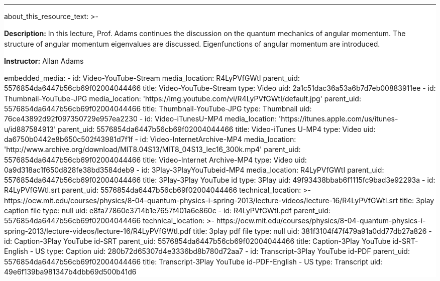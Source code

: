 ---
about_this_resource_text: >-
  <p><strong>Description:</strong> In this lecture, Prof. Adams continues the
  discussion on the quantum mechanics of angular momentum. The structure of
  angular momentum eigenvalues are discussed. Eigenfunctions of angular momentum
  are introduced.</p><p><strong>Instructor:</strong> Allan Adams</p>
embedded_media:
  - id: Video-YouTube-Stream
    media_location: R4LyPVfGWtI
    parent_uid: 5576854da6447b56cb69f02004044466
    title: Video-YouTube-Stream
    type: Video
    uid: 2a1c51dac36a53a6b7d7eb00883911ee
  - id: Thumbnail-YouTube-JPG
    media_location: 'https://img.youtube.com/vi/R4LyPVfGWtI/default.jpg'
    parent_uid: 5576854da6447b56cb69f02004044466
    title: Thumbnail-YouTube-JPG
    type: Thumbnail
    uid: 76ce43892d92f097350729e957ea2230
  - id: Video-iTunesU-MP4
    media_location: 'https://itunes.apple.com/us/itunes-u/id887584913'
    parent_uid: 5576854da6447b56cb69f02004044466
    title: Video-iTunes U-MP4
    type: Video
    uid: da6750b0442e8b650c502f43981d7f1f
  - id: Video-InternetArchive-MP4
    media_location: 'http://www.archive.org/download/MIT8.04S13/MIT8_04S13_lec16_300k.mp4'
    parent_uid: 5576854da6447b56cb69f02004044466
    title: Video-Internet Archive-MP4
    type: Video
    uid: 0a9d318ac1f650d828fe38bd3584deb9
  - id: 3Play-3PlayYouTubeid-MP4
    media_location: R4LyPVfGWtI
    parent_uid: 5576854da6447b56cb69f02004044466
    title: 3Play-3Play YouTube id
    type: 3Play
    uid: 49f93438bbab6f1115fc9bad3e92293a
  - id: R4LyPVfGWtI.srt
    parent_uid: 5576854da6447b56cb69f02004044466
    technical_location: >-
      https://ocw.mit.edu/courses/physics/8-04-quantum-physics-i-spring-2013/lecture-videos/lecture-16/R4LyPVfGWtI.srt
    title: 3play caption file
    type: null
    uid: e8fa77860e3714b1e7657f401a6e860c
  - id: R4LyPVfGWtI.pdf
    parent_uid: 5576854da6447b56cb69f02004044466
    technical_location: >-
      https://ocw.mit.edu/courses/physics/8-04-quantum-physics-i-spring-2013/lecture-videos/lecture-16/R4LyPVfGWtI.pdf
    title: 3play pdf file
    type: null
    uid: 381f3104f47f479a91a0dd77db27a826
  - id: Caption-3Play YouTube id-SRT
    parent_uid: 5576854da6447b56cb69f02004044466
    title: Caption-3Play YouTube id-SRT-English - US
    type: Caption
    uid: 280b72d65307d4e3336bd8b780d72aa7
  - id: Transcript-3Play YouTube id-PDF
    parent_uid: 5576854da6447b56cb69f02004044466
    title: Transcript-3Play YouTube id-PDF-English - US
    type: Transcript
    uid: 49e6f139ba981347b4dbb69d500b41d6